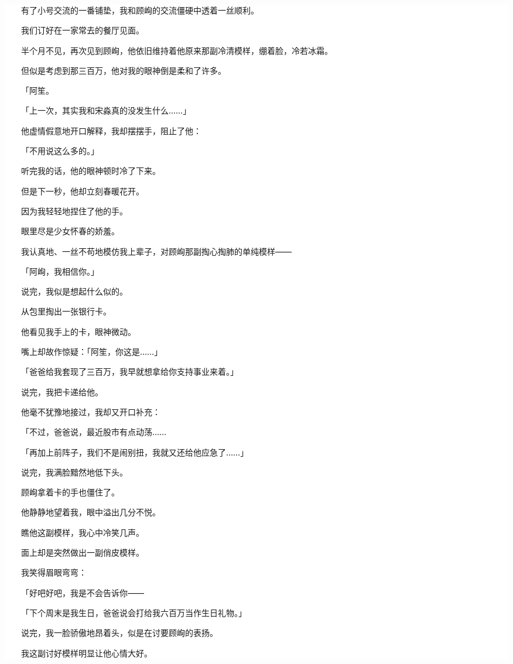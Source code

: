 &emsp;&emsp;有了小号交流的一番铺垫，我和顾峋的交流僵硬中透着一丝顺利。  
  
&emsp;&emsp;我们订好在一家常去的餐厅见面。  
  
&emsp;&emsp;半个月不见，再次见到顾峋，他依旧维持着他原来那副冷清模样，绷着脸，冷若冰霜。  
  
&emsp;&emsp;但似是考虑到那三百万，他对我的眼神倒是柔和了许多。  
  
&emsp;&emsp;「阿笙。  
  
&emsp;&emsp;「上一次，其实我和宋淼真的没发生什么……」  
  
&emsp;&emsp;他虚情假意地开口解释，我却摆摆手，阻止了他：  
  
&emsp;&emsp;「不用说这么多的。」  
  
&emsp;&emsp;听完我的话，他的眼神顿时冷了下来。  
  
&emsp;&emsp;但是下一秒，他却立刻春暖花开。  
  
&emsp;&emsp;因为我轻轻地捏住了他的手。  
  
&emsp;&emsp;眼里尽是少女怀春的娇羞。  
  
&emsp;&emsp;我认真地、一丝不苟地模仿我上辈子，对顾峋那副掏心掏肺的单纯模样——  
  
&emsp;&emsp;「阿峋，我相信你。」  
  
&emsp;&emsp;说完，我似是想起什么似的。  
  
&emsp;&emsp;从包里掏出一张银行卡。  
  
&emsp;&emsp;他看见我手上的卡，眼神微动。  
  
&emsp;&emsp;嘴上却故作惊疑：「阿笙，你这是……」  
  
&emsp;&emsp;「爸爸给我套现了三百万，我早就想拿给你支持事业来着。」  
  
&emsp;&emsp;说完，我把卡递给他。  
  
&emsp;&emsp;他毫不犹豫地接过，我却又开口补充：  
  
&emsp;&emsp;「不过，爸爸说，最近股市有点动荡……  
  
&emsp;&emsp;「再加上前阵子，我们不是闹别扭，我就又还给他应急了……」  
  
&emsp;&emsp;说完，我满脸黯然地低下头。  
  
&emsp;&emsp;顾峋拿着卡的手也僵住了。  
  
&emsp;&emsp;他静静地望着我，眼中溢出几分不悦。  
  
&emsp;&emsp;瞧他这副模样，我心中冷笑几声。  
  
&emsp;&emsp;面上却是突然做出一副俏皮模样。  
  
&emsp;&emsp;我笑得眉眼弯弯：  
  
&emsp;&emsp;「好吧好吧，我是不会告诉你——  
  
&emsp;&emsp;「下个周末是我生日，爸爸说会打给我六百万当作生日礼物。」  
  
&emsp;&emsp;说完，我一脸骄傲地昂着头，似是在讨要顾峋的表扬。  
  
&emsp;&emsp;我这副讨好模样明显让他心情大好。  
  